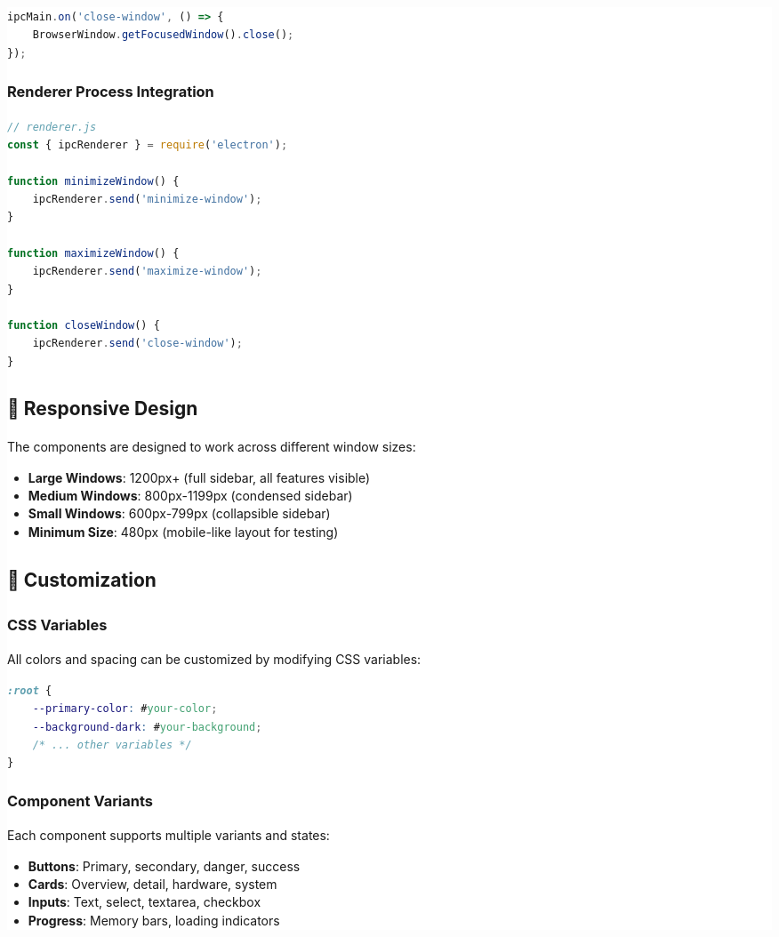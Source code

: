 ```javascript
ipcMain.on('close-window', () => {
    BrowserWindow.getFocusedWindow().close();
});
```

### Renderer Process Integration
```javascript
// renderer.js
const { ipcRenderer } = require('electron');

function minimizeWindow() {
    ipcRenderer.send('minimize-window');
}

function maximizeWindow() {
    ipcRenderer.send('maximize-window');
}

function closeWindow() {
    ipcRenderer.send('close-window');
}
```

## 📱 Responsive Design

The components are designed to work across different window sizes:

- **Large Windows**: 1200px+ (full sidebar, all features visible)
- **Medium Windows**: 800px-1199px (condensed sidebar)
- **Small Windows**: 600px-799px (collapsible sidebar)
- **Minimum Size**: 480px (mobile-like layout for testing)

## 🔧 Customization

### CSS Variables
All colors and spacing can be customized by modifying CSS variables:

```css
:root {
    --primary-color: #your-color;
    --background-dark: #your-background;
    /* ... other variables */
}
```

### Component Variants
Each component supports multiple variants and states:

- **Buttons**: Primary, secondary, danger, success
- **Cards**: Overview, detail, hardware, system
- **Inputs**: Text, select, textarea, checkbox
- **Progress**: Memory bars, loading indicators
